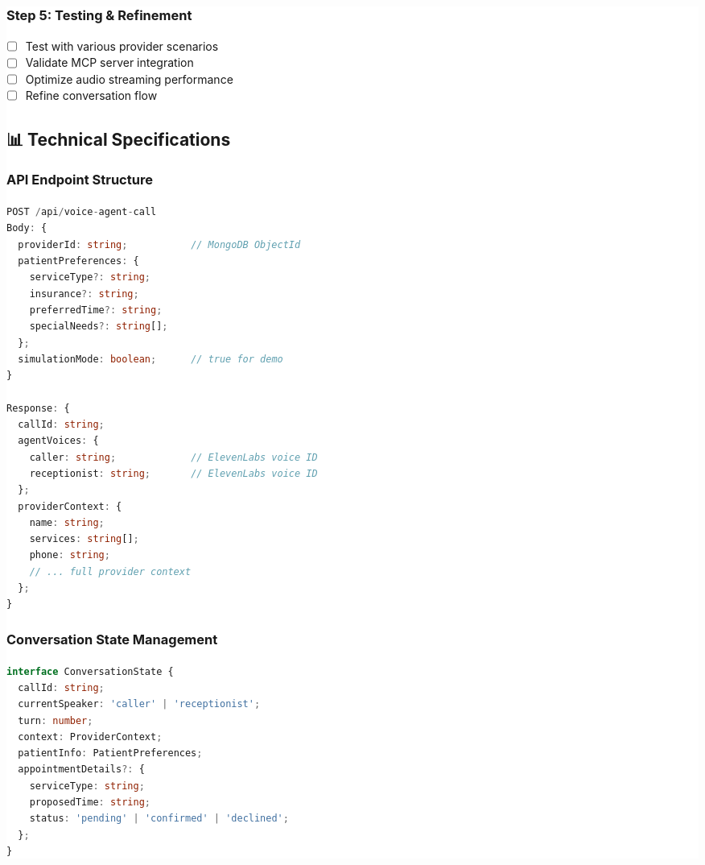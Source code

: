 ### Step 5: Testing & Refinement
- [ ] Test with various provider scenarios
- [ ] Validate MCP server integration
- [ ] Optimize audio streaming performance
- [ ] Refine conversation flow

## 📊 Technical Specifications

### API Endpoint Structure
```typescript
POST /api/voice-agent-call
Body: {
  providerId: string;           // MongoDB ObjectId
  patientPreferences: {
    serviceType?: string;
    insurance?: string;
    preferredTime?: string;
    specialNeeds?: string[];
  };
  simulationMode: boolean;      // true for demo
}

Response: {
  callId: string;
  agentVoices: {
    caller: string;             // ElevenLabs voice ID
    receptionist: string;       // ElevenLabs voice ID
  };
  providerContext: {
    name: string;
    services: string[];
    phone: string;
    // ... full provider context
  };
}
```

### Conversation State Management
```typescript
interface ConversationState {
  callId: string;
  currentSpeaker: 'caller' | 'receptionist';
  turn: number;
  context: ProviderContext;
  patientInfo: PatientPreferences;
  appointmentDetails?: {
    serviceType: string;
    proposedTime: string;
    status: 'pending' | 'confirmed' | 'declined';
  };
}
```
